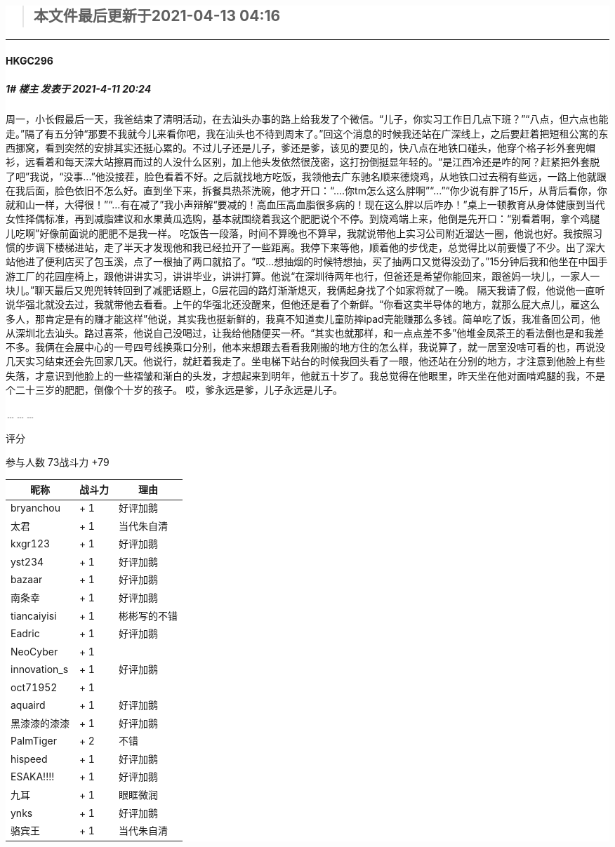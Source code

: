> ## **本文件最后更新于2021-04-13 04:16** 



*****

####  HKGC296  
##### 1#       楼主       发表于 2021-4-11 20:24


周一，小长假最后一天，我爸结束了清明活动，在去汕头办事的路上给我发了个微信。“儿子，你实习工作日几点下班？”“八点，但六点也能走。”隔了有五分钟“那要不我就今儿来看你吧，我在汕头也不待到周末了。”回这个消息的时候我还站在广深线上，之后要赶着把短租公寓的东西挪窝，看到突然的安排其实还挺心累的。不过儿子还是儿子，爹还是爹，该见的要见的，快八点在地铁口碰头，他穿个格子衫外套兜帽衫，远看着和每天深大站擦肩而过的人没什么区别，加上他头发依然很茂密，这打扮倒挺显年轻的。“是江西冷还是咋的阿？赶紧把外套脱了吧”我说，“没事...”他没接茬，脸色看着不好。之后就找地方吃饭，我领他去广东驰名顺来德烧鸡，从地铁口过去稍有些远，一路上他就跟在我后面，脸色依旧不怎么好。直到坐下来，拆餐具热茶洗碗，他才开口：“....你tm怎么这么胖啊”“...”“你少说有胖了15斤，从背后看你，你就和山一样，大得很！”“...有在减了”我小声辩解“要减的！高血压高血脂很多病的！现在这么胖以后咋办！”桌上一顿教育从身体健康到当代女性择偶标准，再到减脂建议和水果黄瓜选购，基本就围绕着我这个肥肥说个不停。到烧鸡端上来，他倒是先开口：“别看着啊，拿个鸡腿儿吃啊”好像前面说的肥肥不是我一样。
吃饭告一段落，时间不算晚也不算早，我就说带他上实习公司附近溜达一圈，他说也好。我按照习惯的步调下楼梯进站，走了半天才发现他和我已经拉开了一些距离。我停下来等他，顺着他的步伐走，总觉得比以前要慢了不少。出了深大站他进了便利店买了包玉溪，点了一根抽了两口就掐了。“哎...想抽烟的时候特想抽，买了抽两口又觉得没劲了。”15分钟后我和他坐在中国手游工厂的花园座椅上，跟他讲讲实习，讲讲毕业，讲讲打算。他说“在深圳待两年也行，但爸还是希望你能回来，跟爸妈一块儿，一家人一块儿。”聊天最后又兜兜转转回到了减肥话题上，G层花园的路灯渐渐熄灭，我俩起身找了个如家将就了一晚。
隔天我请了假，他说他一直听说华强北就没去过，我就带他去看看。上午的华强北还没醒来，但他还是看了个新鲜。“你看这卖半导体的地方，就那么屁大点儿，雇这么多人，那肯定是有的赚才能这样”他说，其实我也挺新鲜的，我真不知道卖儿童防摔ipad壳能赚那么多钱。简单吃了饭，我准备回公司，他从深圳北去汕头。路过喜茶，他说自己没喝过，让我给他随便买一杯。“其实也就那样，和一点点差不多”他堆金凤茶王的看法倒也是和我差不多。我俩在会展中心的一号四号线换乘口分别，他本来想跟去看看我刚搬的地方住的怎么样，我说算了，就一居室没啥可看的也，再说没几天实习结束还会先回家几天。他说行，就赶着我走了。坐电梯下站台的时候我回头看了一眼，他还站在分别的地方，才注意到他脸上有些失落，才意识到他脸上的一些褶皱和渐白的头发，才想起来到明年，他就五十岁了。我总觉得在他眼里，昨天坐在他对面啃鸡腿的我，不是个二十三岁的肥肥，倒像个十岁的孩子。  哎，爹永远是爹，儿子永远是儿子。


﹍﹍﹍

评分


 参与人数 73战斗力 +79

|昵称|战斗力|理由|
|----|---|---|
| bryanchou| + 1|好评加鹅|
| 太君| + 1|当代朱自清|
| kxgr123| + 1|好评加鹅|
| yst234| + 1|好评加鹅|
| bazaar| + 1|好评加鹅|
| 南条幸| + 1|好评加鹅|
| tiancaiyisi| + 1|彬彬写的不错|
| Eadric| + 1|好评加鹅|
| NeoCyber| + 1||
| innovation_s| + 1|好评加鹅|
| oct71952| + 1||
| aquaird| + 1|好评加鹅|
| 黑漆漆的漆漆| + 1|好评加鹅|
| PalmTiger| + 2|不错|
| hispeed| + 1|好评加鹅|
| ESAKA!!!!| + 1|好评加鹅|
| 九耳| + 1|眼眶微润|
| ynks| + 1|好评加鹅|
| 骆宾王| + 1|当代朱自清|